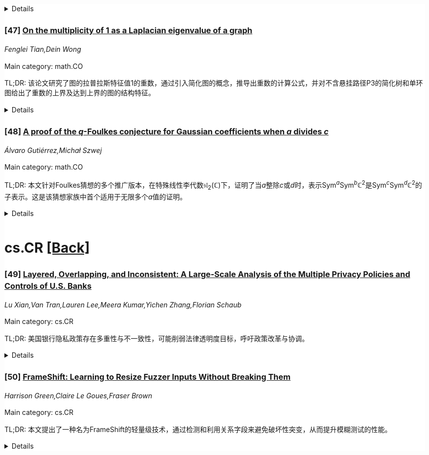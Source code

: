 
<details><summary>Details</summary></details>


### [47] [On the multiplicity of 1 as a Laplacian eigenvalue of a graph](https://arxiv.org/abs/2507.06184)
*Fenglei Tian,Dein Wong*

Main category: math.CO

TL;DR: 该论文研究了图的拉普拉斯特征值1的重数，通过引入简化图的概念，推导出重数的计算公式，并对不含悬挂路径P3的简化树和单环图给出了重数的上界及达到上界的图的结构特征。


<details><summary>Details</summary></details>


### [48] [A proof of the $q$-Foulkes conjecture for Gaussian coefficients when $a$ divides $c$](https://arxiv.org/abs/2507.06220)
*Álvaro Gutiérrez,Michał Szwej*

Main category: math.CO

TL;DR: 本文针对Foulkes猜想的多个推广版本，在特殊线性李代数$\mathfrak{sl}_2(\mathbb{C})$下，证明了当$a$整除$c$或$d$时，表示$\mathrm{Sym}^a\mathrm{Sym}^b\mathbb{C}^2$是$\mathrm{Sym}^c\mathrm{Sym}^d\mathbb{C}^2$的子表示。这是该猜想家族中首个适用于无限多个$a$值的证明。


<details><summary>Details</summary></details>


<div id='cs.CR'></div>

# cs.CR [[Back]](#toc)

### [49] [Layered, Overlapping, and Inconsistent: A Large-Scale Analysis of the Multiple Privacy Policies and Controls of U.S. Banks](https://arxiv.org/abs/2507.05415)
*Lu Xian,Van Tran,Lauren Lee,Meera Kumar,Yichen Zhang,Florian Schaub*

Main category: cs.CR

TL;DR: 美国银行隐私政策存在多重性与不一致性，可能削弱法律透明度目标，呼吁政策改革与协调。


<details><summary>Details</summary></details>


### [50] [FrameShift: Learning to Resize Fuzzer Inputs Without Breaking Them](https://arxiv.org/abs/2507.05421)
*Harrison Green,Claire Le Goues,Fraser Brown*

Main category: cs.CR

TL;DR: 本文提出了一种名为FrameShift的轻量级技术，通过检测和利用关系字段来避免破坏性突变，从而提升模糊测试的性能。


<details><summary>Details</summary></details>
